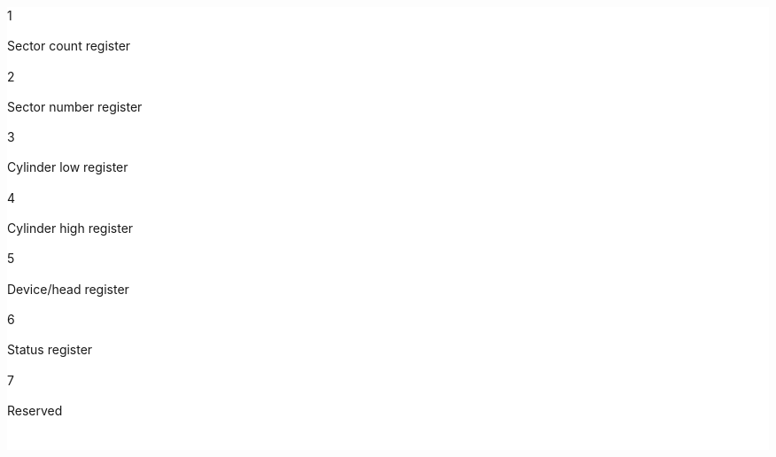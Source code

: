 <p>1</p>
</td>
<td>
<p>Sector count register</p>
</td>
</tr>
<tr>
<td>
<p>2</p>
</td>
<td>
<p>Sector number register</p>
</td>
</tr>
<tr>
<td>
<p>3</p>
</td>
<td>
<p>Cylinder low register</p>
</td>
</tr>
<tr>
<td>
<p>4</p>
</td>
<td>
<p>Cylinder high register</p>
</td>
</tr>
<tr>
<td>
<p>5</p>
</td>
<td>
<p>Device/head register</p>
</td>
</tr>
<tr>
<td>
<p>6</p>
</td>
<td>
<p>Status register</p>
</td>
</tr>
<tr>
<td>
<p>7</p>
</td>
<td>
<p>Reserved</p>
</td>
</tr>
</table>
<p> </p>
</dd>
</dl>
